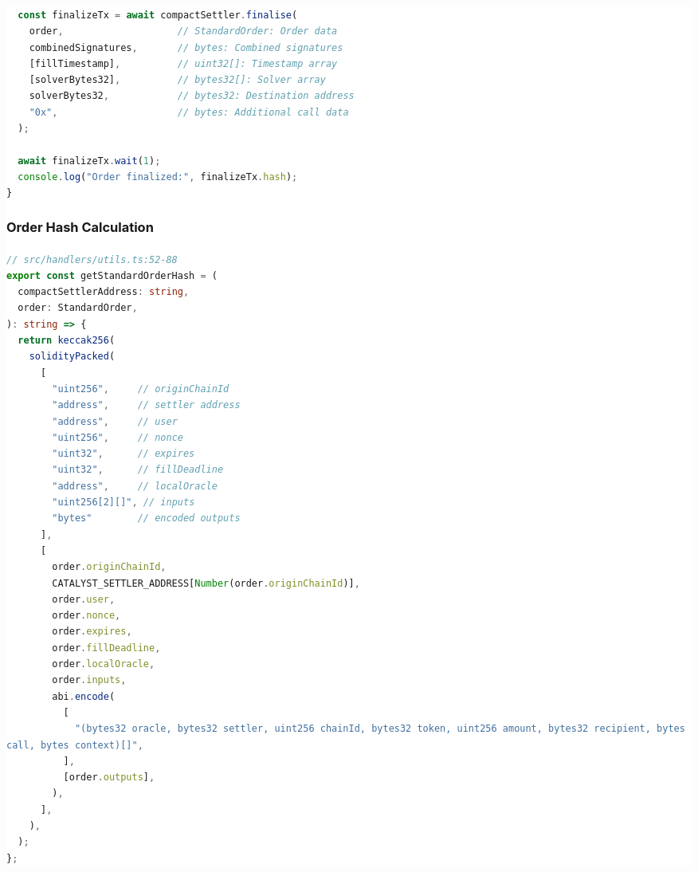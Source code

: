 ```typescript
  const finalizeTx = await compactSettler.finalise(
    order,                    // StandardOrder: Order data
    combinedSignatures,       // bytes: Combined signatures
    [fillTimestamp],          // uint32[]: Timestamp array
    [solverBytes32],          // bytes32[]: Solver array
    solverBytes32,            // bytes32: Destination address
    "0x",                     // bytes: Additional call data
  );

  await finalizeTx.wait(1);
  console.log("Order finalized:", finalizeTx.hash);
}
```

### Order Hash Calculation

```typescript
// src/handlers/utils.ts:52-88
export const getStandardOrderHash = (
  compactSettlerAddress: string,
  order: StandardOrder,
): string => {
  return keccak256(
    solidityPacked(
      [
        "uint256",     // originChainId
        "address",     // settler address
        "address",     // user
        "uint256",     // nonce
        "uint32",      // expires
        "uint32",      // fillDeadline
        "address",     // localOracle
        "uint256[2][]", // inputs
        "bytes"        // encoded outputs
      ],
      [
        order.originChainId,
        CATALYST_SETTLER_ADDRESS[Number(order.originChainId)],
        order.user,
        order.nonce,
        order.expires,
        order.fillDeadline,
        order.localOracle,
        order.inputs,
        abi.encode(
          [
            "(bytes32 oracle, bytes32 settler, uint256 chainId, bytes32 token, uint256 amount, bytes32 recipient, bytes call, bytes context)[]",
          ],
          [order.outputs],
        ),
      ],
    ),
  );
};
```
